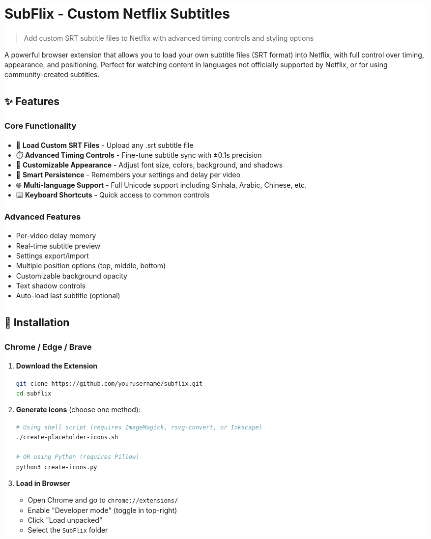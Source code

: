 # SubFlix - Custom Netflix Subtitles

> Add custom SRT subtitle files to Netflix with advanced timing controls and styling options

A powerful browser extension that allows you to load your own subtitle files (SRT format) into Netflix, with full control over timing, appearance, and positioning. Perfect for watching content in languages not officially supported by Netflix, or for using community-created subtitles.

## ✨ Features

### Core Functionality
- 📄 **Load Custom SRT Files** - Upload any .srt subtitle file
- ⏱️ **Advanced Timing Controls** - Fine-tune subtitle sync with ±0.1s precision
- 🎨 **Customizable Appearance** - Adjust font size, colors, background, and shadows
- 💾 **Smart Persistence** - Remembers your settings and delay per video
- 🌐 **Multi-language Support** - Full Unicode support including Sinhala, Arabic, Chinese, etc.
- ⌨️ **Keyboard Shortcuts** - Quick access to common controls

### Advanced Features
- Per-video delay memory
- Real-time subtitle preview
- Settings export/import
- Multiple position options (top, middle, bottom)
- Customizable background opacity
- Text shadow controls
- Auto-load last subtitle (optional)

## 🚀 Installation

### Chrome / Edge / Brave

1. **Download the Extension**
   ```bash
   git clone https://github.com/yourusername/subflix.git
   cd subflix
   ```

2. **Generate Icons** (choose one method):
   ```bash
   # Using shell script (requires ImageMagick, rsvg-convert, or Inkscape)
   ./create-placeholder-icons.sh

   # OR using Python (requires Pillow)
   python3 create-icons.py
   ```

3. **Load in Browser**
   - Open Chrome and go to `chrome://extensions/`
   - Enable "Developer mode" (toggle in top-right)
   - Click "Load unpacked"
   - Select the `SubFlix` folder

